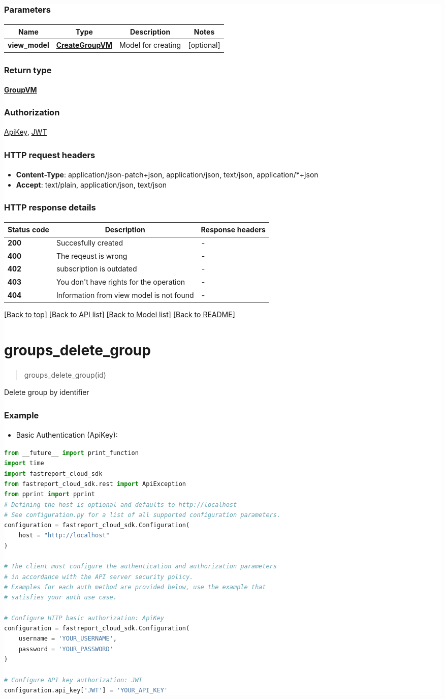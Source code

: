 ### Parameters

Name | Type | Description  | Notes
------------- | ------------- | ------------- | -------------
 **view_model** | [**CreateGroupVM**](CreateGroupVM.md)| Model for creating | [optional] 

### Return type

[**GroupVM**](GroupVM.md)

### Authorization

[ApiKey](../README.md#ApiKey), [JWT](../README.md#JWT)

### HTTP request headers

 - **Content-Type**: application/json-patch+json, application/json, text/json, application/*+json
 - **Accept**: text/plain, application/json, text/json

### HTTP response details
| Status code | Description | Response headers |
|-------------|-------------|------------------|
**200** | Succesfully created |  -  |
**400** | The reqeust is wrong |  -  |
**402** | subscription is outdated |  -  |
**403** | You don&#39;t have rights for the operation |  -  |
**404** | Information from view model is not found |  -  |

[[Back to top]](#) [[Back to API list]](../README.md#documentation-for-api-endpoints) [[Back to Model list]](../README.md#documentation-for-models) [[Back to README]](../README.md)

# **groups_delete_group**
> groups_delete_group(id)

Delete group by identifier

### Example

* Basic Authentication (ApiKey):
```python
from __future__ import print_function
import time
import fastreport_cloud_sdk
from fastreport_cloud_sdk.rest import ApiException
from pprint import pprint
# Defining the host is optional and defaults to http://localhost
# See configuration.py for a list of all supported configuration parameters.
configuration = fastreport_cloud_sdk.Configuration(
    host = "http://localhost"
)

# The client must configure the authentication and authorization parameters
# in accordance with the API server security policy.
# Examples for each auth method are provided below, use the example that
# satisfies your auth use case.

# Configure HTTP basic authorization: ApiKey
configuration = fastreport_cloud_sdk.Configuration(
    username = 'YOUR_USERNAME',
    password = 'YOUR_PASSWORD'
)

# Configure API key authorization: JWT
configuration.api_key['JWT'] = 'YOUR_API_KEY'
```
